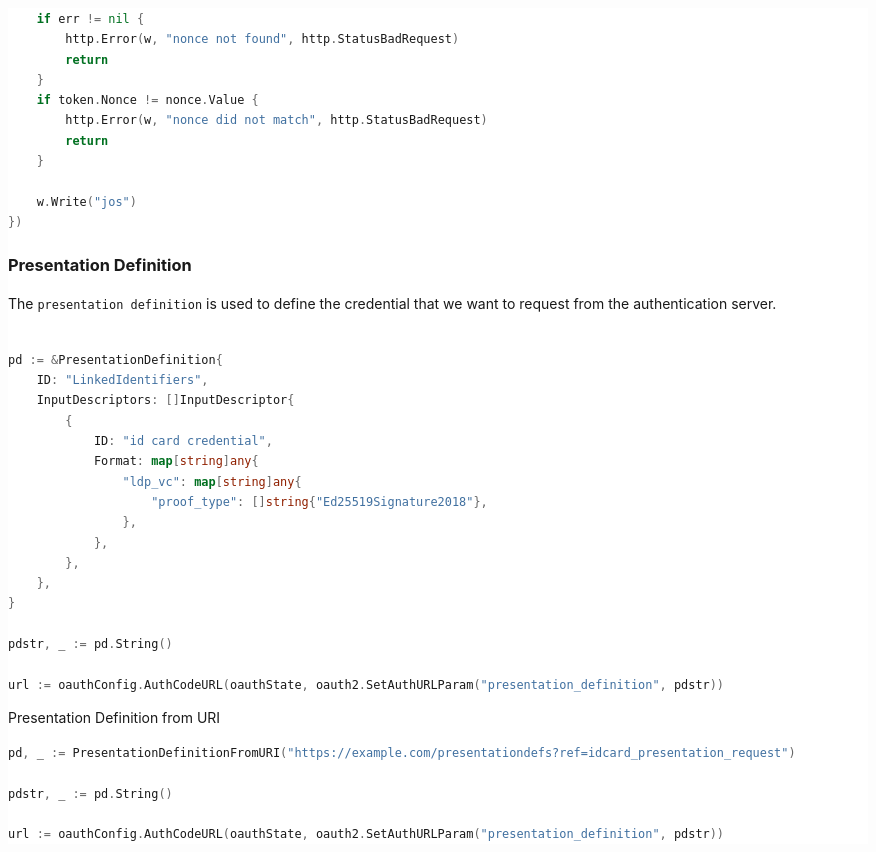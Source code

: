 ```go
    if err != nil {
        http.Error(w, "nonce not found", http.StatusBadRequest)
        return
    }
    if token.Nonce != nonce.Value {
        http.Error(w, "nonce did not match", http.StatusBadRequest)
        return
    }

    w.Write("jos")
})
```

### Presentation Definition

The `presentation definition` is used to define the credential that we want to request from the authentication server.

```go

pd := &PresentationDefinition{
    ID: "LinkedIdentifiers",
    InputDescriptors: []InputDescriptor{
        {
            ID: "id card credential",
            Format: map[string]any{
                "ldp_vc": map[string]any{
                    "proof_type": []string{"Ed25519Signature2018"},
                },
            },
        },
    },
}

pdstr, _ := pd.String()

url := oauthConfig.AuthCodeURL(oauthState, oauth2.SetAuthURLParam("presentation_definition", pdstr))
```

Presentation Definition from URI
    
```go
pd, _ := PresentationDefinitionFromURI("https://example.com/presentationdefs?ref=idcard_presentation_request")

pdstr, _ := pd.String()

url := oauthConfig.AuthCodeURL(oauthState, oauth2.SetAuthURLParam("presentation_definition", pdstr))

```
